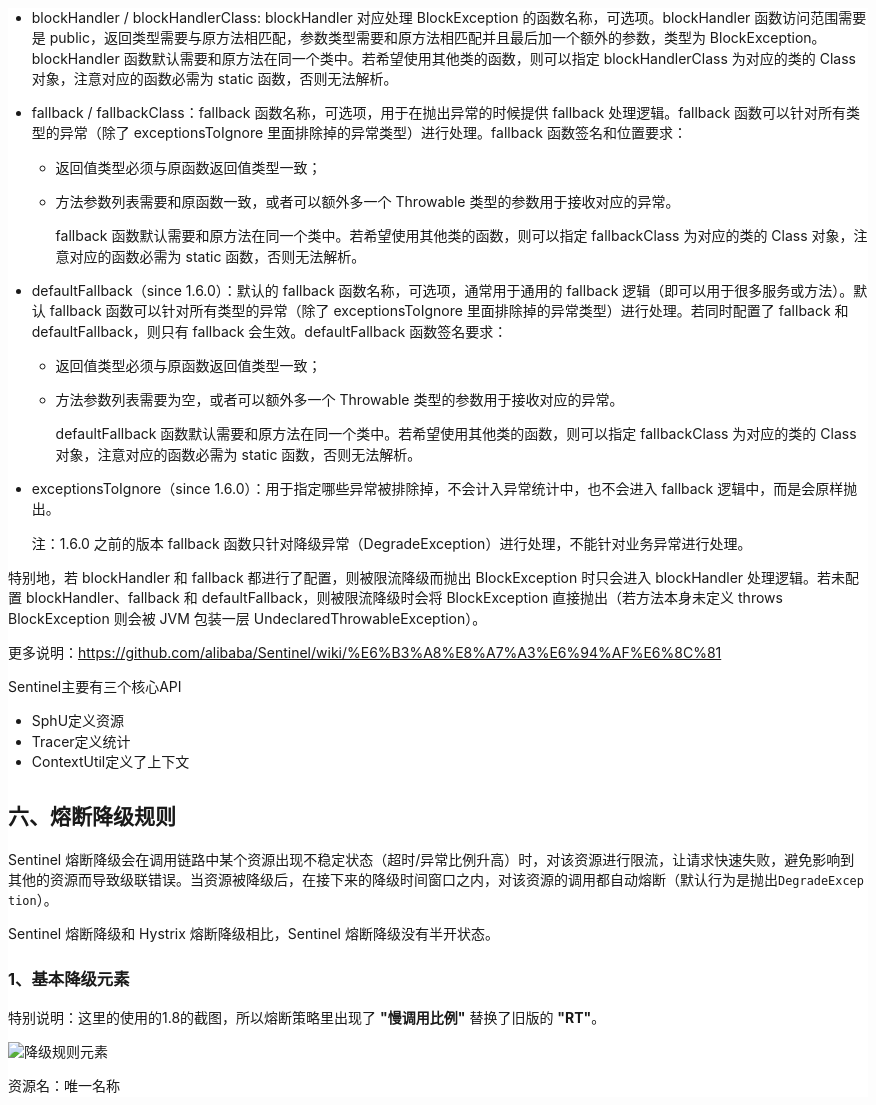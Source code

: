 - blockHandler / blockHandlerClass: blockHandler 对应处理 BlockException 的函数名称，可选项。blockHandler 函数访问范围需要是 public，返回类型需要与原方法相匹配，参数类型需要和原方法相匹配并且最后加一个额外的参数，类型为 BlockException。blockHandler 函数默认需要和原方法在同一个类中。若希望使用其他类的函数，则可以指定 blockHandlerClass 为对应的类的 Class 对象，注意对应的函数必需为 static 函数，否则无法解析。

- fallback / fallbackClass：fallback 函数名称，可选项，用于在抛出异常的时候提供 fallback 处理逻辑。fallback 函数可以针对所有类型的异常（除了 exceptionsToIgnore 里面排除掉的异常类型）进行处理。fallback 函数签名和位置要求：

  - 返回值类型必须与原函数返回值类型一致；
  - 方法参数列表需要和原函数一致，或者可以额外多一个 Throwable 类型的参数用于接收对应的异常。

    fallback 函数默认需要和原方法在同一个类中。若希望使用其他类的函数，则可以指定 fallbackClass 为对应的类的 Class 对象，注意对应的函数必需为 static 函数，否则无法解析。

- defaultFallback（since 1.6.0）：默认的 fallback 函数名称，可选项，通常用于通用的 fallback 逻辑（即可以用于很多服务或方法）。默认 fallback 函数可以针对所有类型的异常（除了 exceptionsToIgnore 里面排除掉的异常类型）进行处理。若同时配置了 fallback 和 defaultFallback，则只有 fallback 会生效。defaultFallback 函数签名要求：

  - 返回值类型必须与原函数返回值类型一致；

  - 方法参数列表需要为空，或者可以额外多一个 Throwable 类型的参数用于接收对应的异常。

    defaultFallback 函数默认需要和原方法在同一个类中。若希望使用其他类的函数，则可以指定 fallbackClass 为对应的类的 Class 对象，注意对应的函数必需为 static 函数，否则无法解析。

- exceptionsToIgnore（since 1.6.0）：用于指定哪些异常被排除掉，不会计入异常统计中，也不会进入 fallback 逻辑中，而是会原样抛出。

    注：1.6.0 之前的版本 fallback 函数只针对降级异常（DegradeException）进行处理，不能针对业务异常进行处理。

特别地，若 blockHandler 和 fallback 都进行了配置，则被限流降级而抛出 BlockException 时只会进入 blockHandler 处理逻辑。若未配置 blockHandler、fallback 和 defaultFallback，则被限流降级时会将 BlockException 直接抛出（若方法本身未定义 throws BlockException 则会被 JVM 包装一层 UndeclaredThrowableException）。

更多说明：https://github.com/alibaba/Sentinel/wiki/%E6%B3%A8%E8%A7%A3%E6%94%AF%E6%8C%81



Sentinel主要有三个核心API

- SphU定义资源
- Tracer定义统计
- ContextUtil定义了上下文



## 六、熔断降级规则

Sentinel 熔断降级会在调用链路中某个资源出现不稳定状态（超时/异常比例升高）时，对该资源进行限流，让请求快速失败，避免影响到其他的资源而导致级联错误。当资源被降级后，在接下来的降级时间窗口之内，对该资源的调用都自动熔断（默认行为是抛出`DegradeException`）。

Sentinel 熔断降级和 Hystrix 熔断降级相比，Sentinel 熔断降级没有半开状态。



### 1、基本降级元素

特别说明：这里的使用的1.8的截图，所以熔断策略里出现了 **"慢调用比例"** 替换了旧版的 **"RT"**。

![降级规则元素](/images/springcloud/sentinel-jiangji-demo-01.png)

资源名：唯一名称
